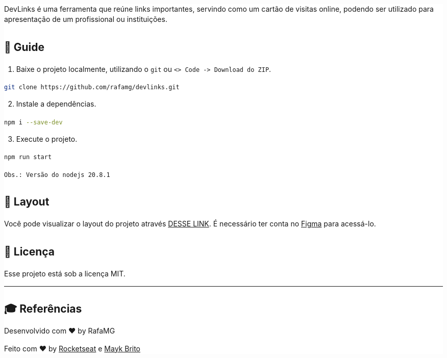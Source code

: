 DevLinks é uma ferramenta que reúne links importantes, servindo como um cartão de visitas online, podendo ser utilizado para apresentação de um profissional ou instituições.

## 🎉 Guide

1. Baixe o projeto localmente, utilizando o `git` ou `<> Code -> Download do ZIP`.
```sh
git clone https://github.com/rafamg/devlinks.git
```

2. Instale a dependências.
```sh
npm i --save-dev
```

3. Execute o projeto.
```sh
npm run start
```

`Obs.: Versão do nodejs 20.8.1`

## 🔖 Layout

Você pode visualizar o layout do projeto através [DESSE LINK](https://www.figma.com/community/file/1187422022288947321). É necessário ter conta no [Figma](https://figma.com) para acessá-lo.

## 📝 Licença

Esse projeto está sob a licença MIT.

---
## 🎓 Referências
Desenvolvido com ♥ by RafaMG

Feito com ♥ by
[Rocketseat](https://www.rocketseat.com.br/) e [Mayk Brito](https://github.com/maykbrito/devlinks)
